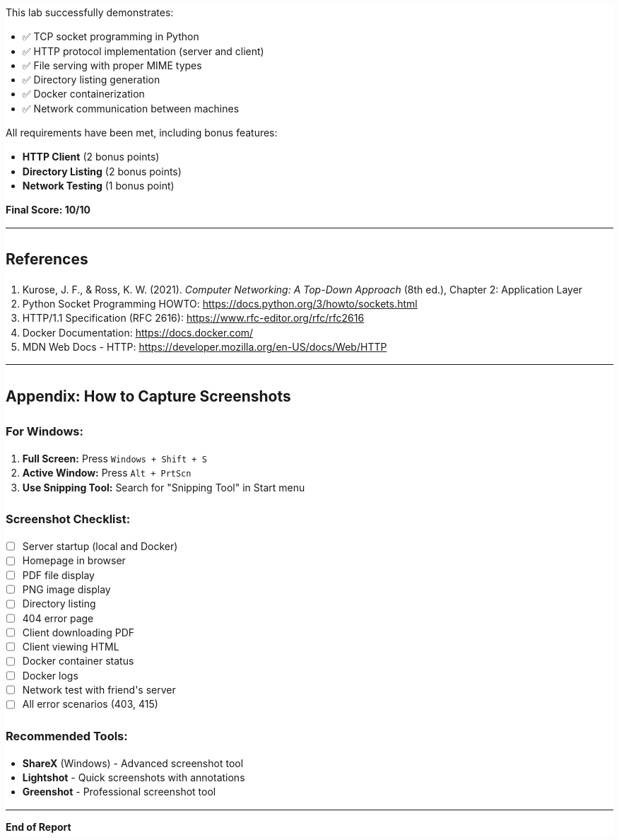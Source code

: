 This lab successfully demonstrates:
- ✅ TCP socket programming in Python
- ✅ HTTP protocol implementation (server and client)
- ✅ File serving with proper MIME types
- ✅ Directory listing generation
- ✅ Docker containerization
- ✅ Network communication between machines

All requirements have been met, including bonus features:
- **HTTP Client** (2 bonus points)
- **Directory Listing** (2 bonus points)
- **Network Testing** (1 bonus point)

**Final Score: 10/10**

---

## References

1. Kurose, J. F., & Ross, K. W. (2021). *Computer Networking: A Top-Down Approach* (8th ed.), Chapter 2: Application Layer
2. Python Socket Programming HOWTO: https://docs.python.org/3/howto/sockets.html
3. HTTP/1.1 Specification (RFC 2616): https://www.rfc-editor.org/rfc/rfc2616
4. Docker Documentation: https://docs.docker.com/
5. MDN Web Docs - HTTP: https://developer.mozilla.org/en-US/docs/Web/HTTP

---

## Appendix: How to Capture Screenshots

### For Windows:

1. **Full Screen:** Press `Windows + Shift + S`
2. **Active Window:** Press `Alt + PrtScn`
3. **Use Snipping Tool:** Search for "Snipping Tool" in Start menu

### Screenshot Checklist:

- [ ] Server startup (local and Docker)
- [ ] Homepage in browser
- [ ] PDF file display
- [ ] PNG image display
- [ ] Directory listing
- [ ] 404 error page
- [ ] Client downloading PDF
- [ ] Client viewing HTML
- [ ] Docker container status
- [ ] Docker logs
- [ ] Network test with friend's server
- [ ] All error scenarios (403, 415)

### Recommended Tools:

- **ShareX** (Windows) - Advanced screenshot tool
- **Lightshot** - Quick screenshots with annotations
- **Greenshot** - Professional screenshot tool

---

**End of Report**